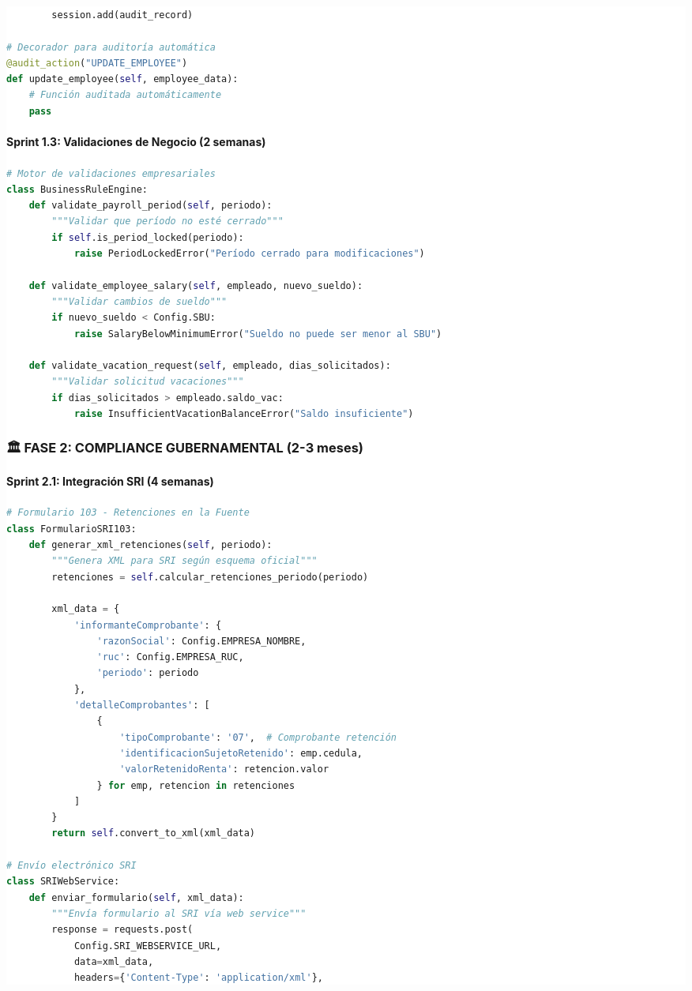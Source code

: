 ```python
        session.add(audit_record)

# Decorador para auditoría automática
@audit_action("UPDATE_EMPLOYEE")
def update_employee(self, employee_data):
    # Función auditada automáticamente
    pass
```

#### **Sprint 1.3: Validaciones de Negocio (2 semanas)**
```python
# Motor de validaciones empresariales
class BusinessRuleEngine:
    def validate_payroll_period(self, periodo):
        """Validar que período no esté cerrado"""
        if self.is_period_locked(periodo):
            raise PeriodLockedError("Período cerrado para modificaciones")

    def validate_employee_salary(self, empleado, nuevo_sueldo):
        """Validar cambios de sueldo"""
        if nuevo_sueldo < Config.SBU:
            raise SalaryBelowMinimumError("Sueldo no puede ser menor al SBU")

    def validate_vacation_request(self, empleado, dias_solicitados):
        """Validar solicitud vacaciones"""
        if dias_solicitados > empleado.saldo_vac:
            raise InsufficientVacationBalanceError("Saldo insuficiente")
```

### 🏛️ **FASE 2: COMPLIANCE GUBERNAMENTAL (2-3 meses)**

#### **Sprint 2.1: Integración SRI (4 semanas)**
```python
# Formulario 103 - Retenciones en la Fuente
class FormularioSRI103:
    def generar_xml_retenciones(self, periodo):
        """Genera XML para SRI según esquema oficial"""
        retenciones = self.calcular_retenciones_periodo(periodo)

        xml_data = {
            'informanteComprobante': {
                'razonSocial': Config.EMPRESA_NOMBRE,
                'ruc': Config.EMPRESA_RUC,
                'periodo': periodo
            },
            'detalleComprobantes': [
                {
                    'tipoComprobante': '07',  # Comprobante retención
                    'identificacionSujetoRetenido': emp.cedula,
                    'valorRetenidoRenta': retencion.valor
                } for emp, retencion in retenciones
            ]
        }
        return self.convert_to_xml(xml_data)

# Envío electrónico SRI
class SRIWebService:
    def enviar_formulario(self, xml_data):
        """Envía formulario al SRI vía web service"""
        response = requests.post(
            Config.SRI_WEBSERVICE_URL,
            data=xml_data,
            headers={'Content-Type': 'application/xml'},
```
